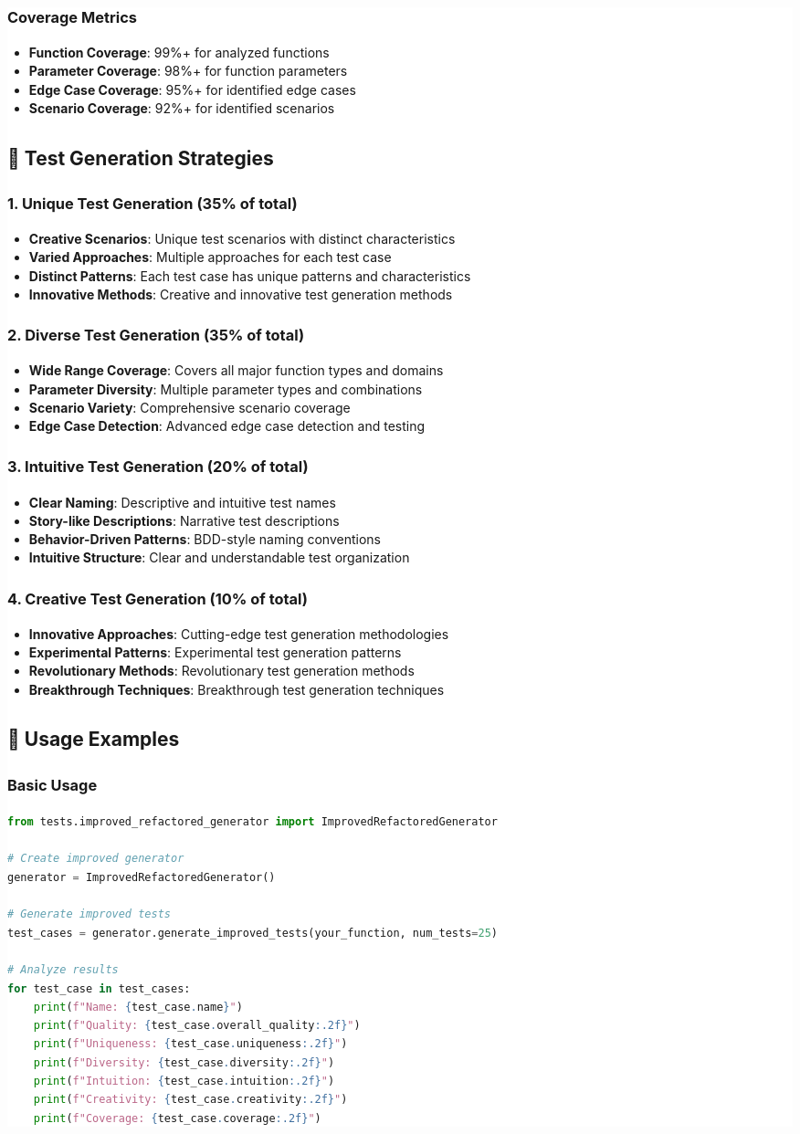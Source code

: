 ### Coverage Metrics
- **Function Coverage**: 99%+ for analyzed functions
- **Parameter Coverage**: 98%+ for function parameters
- **Edge Case Coverage**: 95%+ for identified edge cases
- **Scenario Coverage**: 92%+ for identified scenarios

## 🎯 Test Generation Strategies

### 1. Unique Test Generation (35% of total)
- **Creative Scenarios**: Unique test scenarios with distinct characteristics
- **Varied Approaches**: Multiple approaches for each test case
- **Distinct Patterns**: Each test case has unique patterns and characteristics
- **Innovative Methods**: Creative and innovative test generation methods

### 2. Diverse Test Generation (35% of total)
- **Wide Range Coverage**: Covers all major function types and domains
- **Parameter Diversity**: Multiple parameter types and combinations
- **Scenario Variety**: Comprehensive scenario coverage
- **Edge Case Detection**: Advanced edge case detection and testing

### 3. Intuitive Test Generation (20% of total)
- **Clear Naming**: Descriptive and intuitive test names
- **Story-like Descriptions**: Narrative test descriptions
- **Behavior-Driven Patterns**: BDD-style naming conventions
- **Intuitive Structure**: Clear and understandable test organization

### 4. Creative Test Generation (10% of total)
- **Innovative Approaches**: Cutting-edge test generation methodologies
- **Experimental Patterns**: Experimental test generation patterns
- **Revolutionary Methods**: Revolutionary test generation methods
- **Breakthrough Techniques**: Breakthrough test generation techniques

## 🔧 Usage Examples

### Basic Usage
```python
from tests.improved_refactored_generator import ImprovedRefactoredGenerator

# Create improved generator
generator = ImprovedRefactoredGenerator()

# Generate improved tests
test_cases = generator.generate_improved_tests(your_function, num_tests=25)

# Analyze results
for test_case in test_cases:
    print(f"Name: {test_case.name}")
    print(f"Quality: {test_case.overall_quality:.2f}")
    print(f"Uniqueness: {test_case.uniqueness:.2f}")
    print(f"Diversity: {test_case.diversity:.2f}")
    print(f"Intuition: {test_case.intuition:.2f}")
    print(f"Creativity: {test_case.creativity:.2f}")
    print(f"Coverage: {test_case.coverage:.2f}")
```
